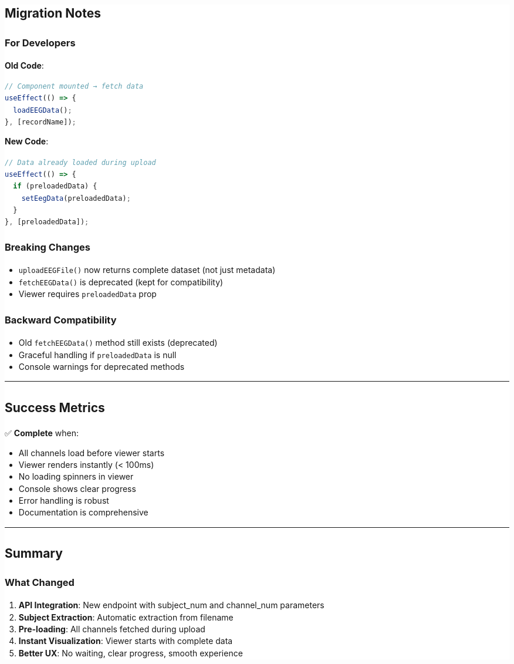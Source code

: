 
## Migration Notes

### For Developers

**Old Code**:
```javascript
// Component mounted → fetch data
useEffect(() => {
  loadEEGData();
}, [recordName]);
```

**New Code**:
```javascript
// Data already loaded during upload
useEffect(() => {
  if (preloadedData) {
    setEegData(preloadedData);
  }
}, [preloadedData]);
```

### Breaking Changes
- `uploadEEGFile()` now returns complete dataset (not just metadata)
- `fetchEEGData()` is deprecated (kept for compatibility)
- Viewer requires `preloadedData` prop

### Backward Compatibility
- Old `fetchEEGData()` method still exists (deprecated)
- Graceful handling if `preloadedData` is null
- Console warnings for deprecated methods

---

## Success Metrics

✅ **Complete** when:
- All channels load before viewer starts
- Viewer renders instantly (< 100ms)
- No loading spinners in viewer
- Console shows clear progress
- Error handling is robust
- Documentation is comprehensive

---

## Summary

### What Changed
1. **API Integration**: New endpoint with subject_num and channel_num parameters
2. **Subject Extraction**: Automatic extraction from filename
3. **Pre-loading**: All channels fetched during upload
4. **Instant Visualization**: Viewer starts with complete data
5. **Better UX**: No waiting, clear progress, smooth experience
